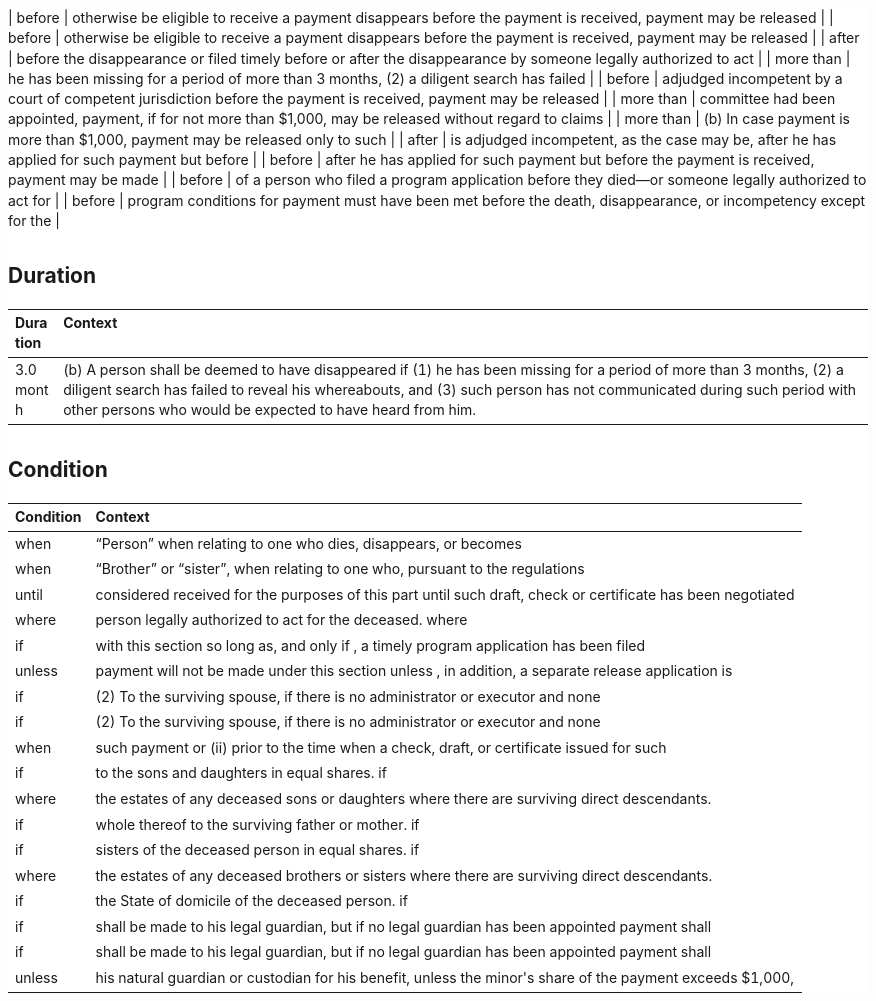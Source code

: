 | before        | otherwise be eligible to receive a payment disappears before the payment is received, payment may be released      |
| before        | otherwise be eligible to receive a payment disappears before the payment is received, payment may be released      |
| after         | before the disappearance or filed timely before or after the disappearance by someone legally authorized to act    |
| more than     | he has been missing for a period of more than 3 months, (2) a diligent search has failed                           |
| before        | adjudged incompetent by a court of competent jurisdiction before the payment is received, payment may be released  |
| more than     | committee had been appointed, payment, if for not more than $1,000, may be released without regard to claims       |
| more than     | (b) In case payment is  more than $1,000, payment may be released only to such                                     |
| after         | is adjudged incompetent, as the case may be, after he has applied for such payment but before                      |
| before        | after he has applied for such payment but before the payment is received, payment may be made                      |
| before        | of a person who filed a program application before they died&#8212;or someone legally authorized to act for        |
| before        | program conditions for payment must have been met before the death, disappearance, or incompetency except for the  |


## Duration

| Duration   | Context                                                                                                                                                                                                                                                                                                  |
|:-----------|:---------------------------------------------------------------------------------------------------------------------------------------------------------------------------------------------------------------------------------------------------------------------------------------------------------|
| 3.0 month  | (b) A person shall be deemed to have disappeared if (1) he has been missing for a period of more than 3 months, (2) a diligent search has failed to reveal his whereabouts, and (3) such person has not communicated during such period with other persons who would be expected to have heard from him. |


## Condition

| Condition   | Context                                                                                                                    |
|:------------|:---------------------------------------------------------------------------------------------------------------------------|
| when        | &#8220;Person&#8221;  when relating to one who dies, disappears, or becomes                                                |
| when        | &#8220;Brother&#8221; or &#8220;sister&#8221;,  when relating to one who, pursuant to the regulations                      |
| until       | considered received for the purposes of this part until such draft, check or certificate has been negotiated               |
| where       | person legally authorized to act for the deceased. where                                                                   |
| if          | with this section so long as, and only if , a timely program application has been filed                                    |
| unless      | payment will not be made under this section unless , in addition, a separate release application is                        |
| if          | (2) To the surviving spouse,  if there is no administrator or executor and none                                            |
| if          | (2) To the surviving spouse,  if there is no administrator or executor and none                                            |
| when        | such payment or (ii) prior to the time when a check, draft, or certificate issued for such                                 |
| if          | to the sons and daughters in equal shares. if                                                                              |
| where       | the estates of any deceased sons or daughters where  there are surviving direct descendants.                               |
| if          | whole thereof to the surviving father or mother. if                                                                        |
| if          | sisters of the deceased person in equal shares. if                                                                         |
| where       | the estates of any deceased brothers or sisters where  there are surviving direct descendants.                             |
| if          | the State of domicile of the deceased person. if                                                                           |
| if          | shall be made to his legal guardian, but if no legal guardian has been appointed payment shall                             |
| if          | shall be made to his legal guardian, but if no legal guardian has been appointed payment shall                             |
| unless      | his natural guardian or custodian for his benefit, unless the minor's share of the payment exceeds $1,000,                 |